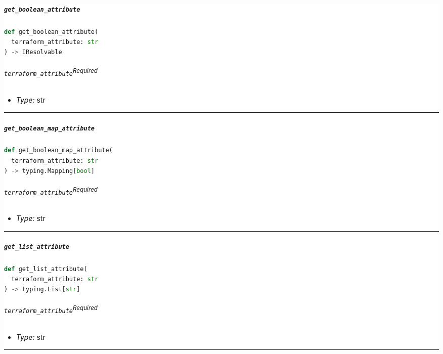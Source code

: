 
##### `get_boolean_attribute` <a name="get_boolean_attribute" id="@cdktf/provider-mongodbatlas.privatelinkEndpointService.PrivatelinkEndpointService.getBooleanAttribute"></a>

```python
def get_boolean_attribute(
  terraform_attribute: str
) -> IResolvable
```

###### `terraform_attribute`<sup>Required</sup> <a name="terraform_attribute" id="@cdktf/provider-mongodbatlas.privatelinkEndpointService.PrivatelinkEndpointService.getBooleanAttribute.parameter.terraformAttribute"></a>

- *Type:* str

---

##### `get_boolean_map_attribute` <a name="get_boolean_map_attribute" id="@cdktf/provider-mongodbatlas.privatelinkEndpointService.PrivatelinkEndpointService.getBooleanMapAttribute"></a>

```python
def get_boolean_map_attribute(
  terraform_attribute: str
) -> typing.Mapping[bool]
```

###### `terraform_attribute`<sup>Required</sup> <a name="terraform_attribute" id="@cdktf/provider-mongodbatlas.privatelinkEndpointService.PrivatelinkEndpointService.getBooleanMapAttribute.parameter.terraformAttribute"></a>

- *Type:* str

---

##### `get_list_attribute` <a name="get_list_attribute" id="@cdktf/provider-mongodbatlas.privatelinkEndpointService.PrivatelinkEndpointService.getListAttribute"></a>

```python
def get_list_attribute(
  terraform_attribute: str
) -> typing.List[str]
```

###### `terraform_attribute`<sup>Required</sup> <a name="terraform_attribute" id="@cdktf/provider-mongodbatlas.privatelinkEndpointService.PrivatelinkEndpointService.getListAttribute.parameter.terraformAttribute"></a>

- *Type:* str

---